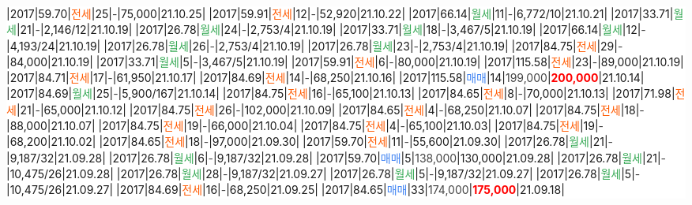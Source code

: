|2017|59.70|<span style="color:#FF5A00">전세</span>|25|<span style="color:#444444">-</span>|75,000|21.10.25|
|2017|59.91|<span style="color:#FF5A00">전세</span>|12|<span style="color:#444444">-</span>|52,920|21.10.22|
|2017|66.14|<span style="color:#34A853">월세</span>|11|<span style="color:#444444">-</span>|6,772/10|21.10.21|
|2017|33.71|<span style="color:#34A853">월세</span>|21|<span style="color:#444444">-</span>|2,146/12|21.10.19|
|2017|26.78|<span style="color:#34A853">월세</span>|24|<span style="color:#444444">-</span>|2,753/4|21.10.19|
|2017|33.71|<span style="color:#34A853">월세</span>|18|<span style="color:#444444">-</span>|3,467/5|21.10.19|
|2017|66.14|<span style="color:#34A853">월세</span>|12|<span style="color:#444444">-</span>|4,193/24|21.10.19|
|2017|26.78|<span style="color:#34A853">월세</span>|26|<span style="color:#444444">-</span>|2,753/4|21.10.19|
|2017|26.78|<span style="color:#34A853">월세</span>|23|<span style="color:#444444">-</span>|2,753/4|21.10.19|
|2017|84.75|<span style="color:#FF5A00">전세</span>|29|<span style="color:#444444">-</span>|84,000|21.10.19|
|2017|33.71|<span style="color:#34A853">월세</span>|5|<span style="color:#444444">-</span>|3,467/5|21.10.19|
|2017|59.91|<span style="color:#FF5A00">전세</span>|6|<span style="color:#444444">-</span>|80,000|21.10.19|
|2017|115.58|<span style="color:#FF5A00">전세</span>|23|<span style="color:#444444">-</span>|89,000|21.10.19|
|2017|84.71|<span style="color:#FF5A00">전세</span>|17|<span style="color:#444444">-</span>|61,950|21.10.17|
|2017|84.69|<span style="color:#FF5A00">전세</span>|14|<span style="color:#444444">-</span>|68,250|21.10.16|
|2017|115.58|<span style="color:#4285F3">매매</span>|14|<span style="color:#444444">199,000</span>|<b><span style="color:#FF0000">200,000</span></b>|21.10.14|
|2017|84.69|<span style="color:#34A853">월세</span>|25|<span style="color:#444444">-</span>|5,900/167|21.10.14|
|2017|84.75|<span style="color:#FF5A00">전세</span>|16|<span style="color:#444444">-</span>|65,100|21.10.13|
|2017|84.65|<span style="color:#FF5A00">전세</span>|8|<span style="color:#444444">-</span>|70,000|21.10.13|
|2017|71.98|<span style="color:#FF5A00">전세</span>|21|<span style="color:#444444">-</span>|65,000|21.10.12|
|2017|84.75|<span style="color:#FF5A00">전세</span>|26|<span style="color:#444444">-</span>|102,000|21.10.09|
|2017|84.65|<span style="color:#FF5A00">전세</span>|4|<span style="color:#444444">-</span>|68,250|21.10.07|
|2017|84.75|<span style="color:#FF5A00">전세</span>|18|<span style="color:#444444">-</span>|88,000|21.10.07|
|2017|84.75|<span style="color:#FF5A00">전세</span>|19|<span style="color:#444444">-</span>|66,000|21.10.04|
|2017|84.75|<span style="color:#FF5A00">전세</span>|4|<span style="color:#444444">-</span>|65,100|21.10.03|
|2017|84.75|<span style="color:#FF5A00">전세</span>|19|<span style="color:#444444">-</span>|68,200|21.10.02|
|2017|84.65|<span style="color:#FF5A00">전세</span>|18|<span style="color:#444444">-</span>|97,000|21.09.30|
|2017|59.70|<span style="color:#FF5A00">전세</span>|11|<span style="color:#444444">-</span>|55,600|21.09.30|
|2017|26.78|<span style="color:#34A853">월세</span>|21|<span style="color:#444444">-</span>|9,187/32|21.09.28|
|2017|26.78|<span style="color:#34A853">월세</span>|6|<span style="color:#444444">-</span>|9,187/32|21.09.28|
|2017|59.70|<span style="color:#4285F3">매매</span>|5|<span style="color:#444444">138,000</span>|130,000|21.09.28|
|2017|26.78|<span style="color:#34A853">월세</span>|21|<span style="color:#444444">-</span>|10,475/26|21.09.28|
|2017|26.78|<span style="color:#34A853">월세</span>|28|<span style="color:#444444">-</span>|9,187/32|21.09.27|
|2017|26.78|<span style="color:#34A853">월세</span>|5|<span style="color:#444444">-</span>|9,187/32|21.09.27|
|2017|26.78|<span style="color:#34A853">월세</span>|5|<span style="color:#444444">-</span>|10,475/26|21.09.27|
|2017|84.69|<span style="color:#FF5A00">전세</span>|16|<span style="color:#444444">-</span>|68,250|21.09.25|
|2017|84.65|<span style="color:#4285F3">매매</span>|33|<span style="color:#444444">174,000</span>|<b><span style="color:#FF0000">175,000</span></b>|21.09.18|